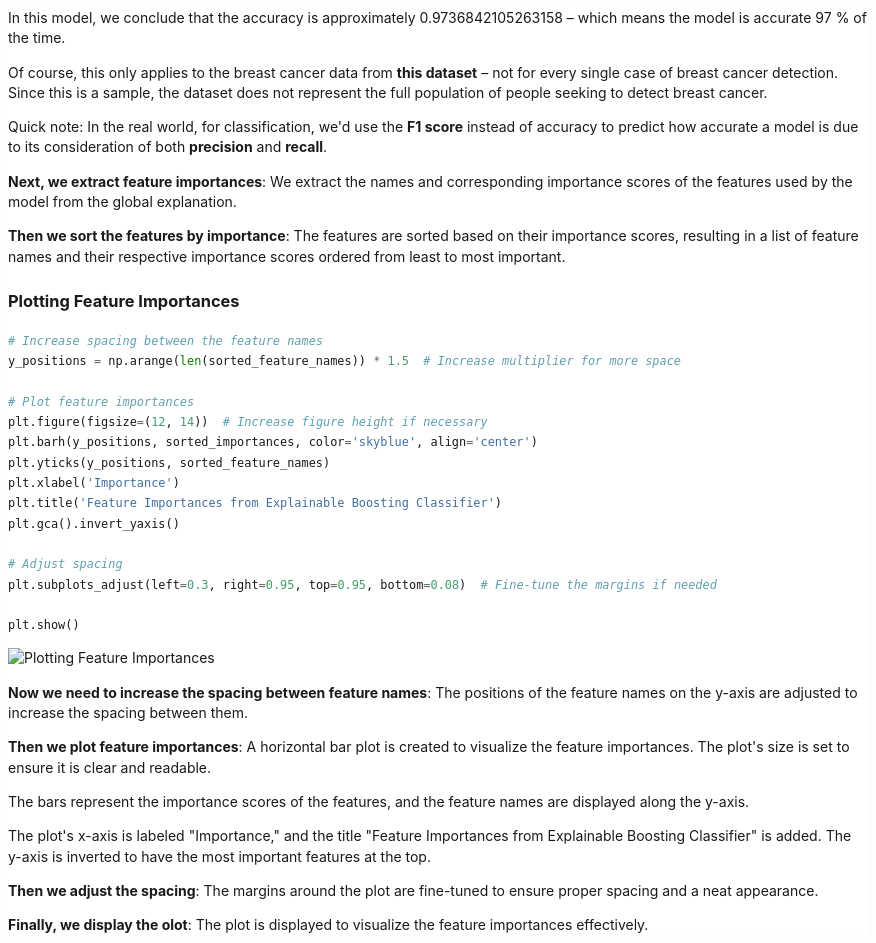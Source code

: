 In this model, we conclude that the accuracy is approximately 0.9736842105263158 – which means the model is accurate 97 % of the time.

Of course, this only applies to the breast cancer data from **this dataset** – not for every single case of breast cancer detection. Since this is a sample, the dataset does not represent the full population of people seeking to detect breast cancer.

Quick note: In the real world, for classification, we'd use the **F1 score** instead of accuracy to predict how accurate a model is due to its consideration of both **precision** and **recall**.

**Next, we extract feature importances**: We extract the names and corresponding importance scores of the features used by the model from the global explanation.

**Then we sort the features by importance**: The features are sorted based on their importance scores, resulting in a list of feature names and their respective importance scores ordered from least to most important.

### Plotting Feature Importances

```py
# Increase spacing between the feature names
y_positions = np.arange(len(sorted_feature_names)) * 1.5  # Increase multiplier for more space

# Plot feature importances
plt.figure(figsize=(12, 14))  # Increase figure height if necessary
plt.barh(y_positions, sorted_importances, color='skyblue', align='center')
plt.yticks(y_positions, sorted_feature_names)
plt.xlabel('Importance')
plt.title('Feature Importances from Explainable Boosting Classifier')
plt.gca().invert_yaxis()

# Adjust spacing
plt.subplots_adjust(left=0.3, right=0.95, top=0.95, bottom=0.08)  # Fine-tune the margins if needed

plt.show()
```

![Plotting Feature Importances](https://freecodecamp.org/news/content/images/2024/07/6-1.png)

**Now we need to increase the spacing between feature names**: The positions of the feature names on the y-axis are adjusted to increase the spacing between them.

**Then we plot feature importances**: A horizontal bar plot is created to visualize the feature importances. The plot's size is set to ensure it is clear and readable.

The bars represent the importance scores of the features, and the feature names are displayed along the y-axis.

The plot's x-axis is labeled "Importance," and the title "Feature Importances from Explainable Boosting Classifier" is added. The y-axis is inverted to have the most important features at the top.

**Then we adjust the spacing**: The margins around the plot are fine-tuned to ensure proper spacing and a neat appearance.

**Finally, we display the olot**: The plot is displayed to visualize the feature importances effectively.
